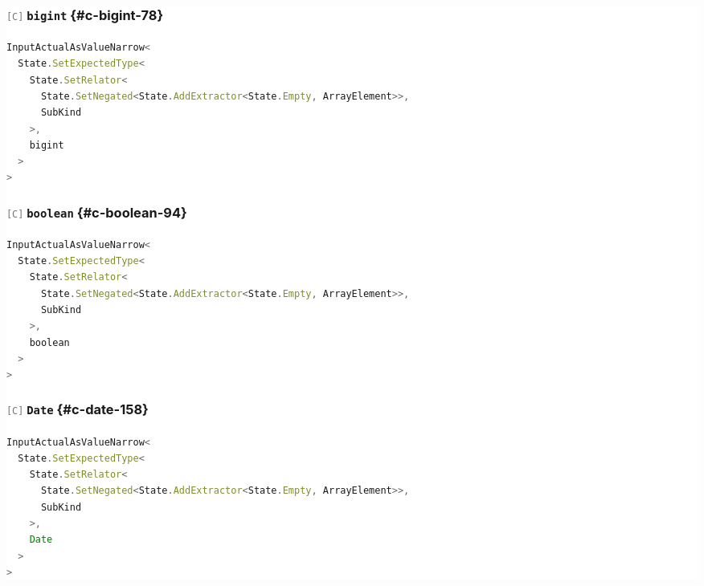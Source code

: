 ### <span style="opacity: 0.6; font-weight: normal; font-size: 0.85em;">`[C]`</span> `bigint`<SourceLink inline href="https://github.com/jasonkuhrt/kit/blob/main/./src/utils/ts/assert/builder-generated/array/not/sub.ts#L78" /> {#c-bigint-78}

```typescript
InputActualAsValueNarrow<
  State.SetExpectedType<
    State.SetRelator<
      State.SetNegated<State.AddExtractor<State.Empty, ArrayElement>>,
      SubKind
    >,
    bigint
  >
>
```

### <span style="opacity: 0.6; font-weight: normal; font-size: 0.85em;">`[C]`</span> `boolean`<SourceLink inline href="https://github.com/jasonkuhrt/kit/blob/main/./src/utils/ts/assert/builder-generated/array/not/sub.ts#L94" /> {#c-boolean-94}

```typescript
InputActualAsValueNarrow<
  State.SetExpectedType<
    State.SetRelator<
      State.SetNegated<State.AddExtractor<State.Empty, ArrayElement>>,
      SubKind
    >,
    boolean
  >
>
```

### <span style="opacity: 0.6; font-weight: normal; font-size: 0.85em;">`[C]`</span> `Date`<SourceLink inline href="https://github.com/jasonkuhrt/kit/blob/main/./src/utils/ts/assert/builder-generated/array/not/sub.ts#L158" /> {#c-date-158}

```typescript
InputActualAsValueNarrow<
  State.SetExpectedType<
    State.SetRelator<
      State.SetNegated<State.AddExtractor<State.Empty, ArrayElement>>,
      SubKind
    >,
    Date
  >
>
```
